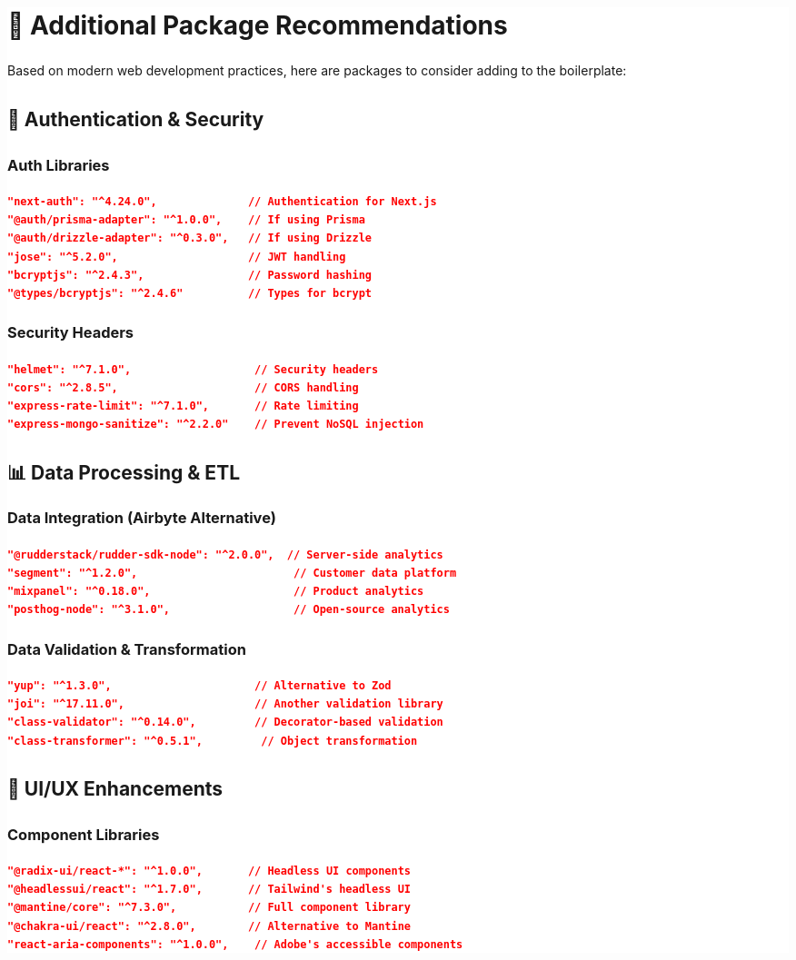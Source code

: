 # 🚀 Additional Package Recommendations

Based on modern web development practices, here are packages to consider adding to the boilerplate:

## 🔐 Authentication & Security

### Auth Libraries
```json
"next-auth": "^4.24.0",              // Authentication for Next.js
"@auth/prisma-adapter": "^1.0.0",    // If using Prisma
"@auth/drizzle-adapter": "^0.3.0",   // If using Drizzle
"jose": "^5.2.0",                    // JWT handling
"bcryptjs": "^2.4.3",                // Password hashing
"@types/bcryptjs": "^2.4.6"          // Types for bcrypt
```

### Security Headers
```json
"helmet": "^7.1.0",                   // Security headers
"cors": "^2.8.5",                     // CORS handling
"express-rate-limit": "^7.1.0",       // Rate limiting
"express-mongo-sanitize": "^2.2.0"    // Prevent NoSQL injection
```

## 📊 Data Processing & ETL

### Data Integration (Airbyte Alternative)
```json
"@rudderstack/rudder-sdk-node": "^2.0.0",  // Server-side analytics
"segment": "^1.2.0",                        // Customer data platform
"mixpanel": "^0.18.0",                      // Product analytics
"posthog-node": "^3.1.0",                   // Open-source analytics
```

### Data Validation & Transformation
```json
"yup": "^1.3.0",                      // Alternative to Zod
"joi": "^17.11.0",                    // Another validation library
"class-validator": "^0.14.0",         // Decorator-based validation
"class-transformer": "^0.5.1",         // Object transformation
```

## 🎨 UI/UX Enhancements

### Component Libraries
```json
"@radix-ui/react-*": "^1.0.0",       // Headless UI components
"@headlessui/react": "^1.7.0",       // Tailwind's headless UI
"@mantine/core": "^7.3.0",           // Full component library
"@chakra-ui/react": "^2.8.0",        // Alternative to Mantine
"react-aria-components": "^1.0.0",    // Adobe's accessible components
```
